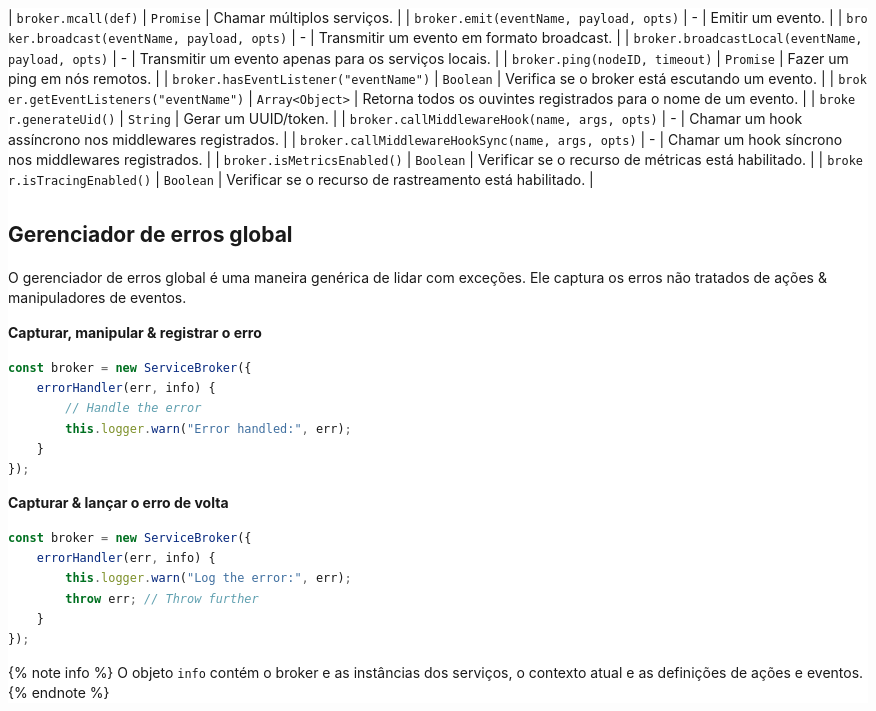 | `broker.mcall(def)`                                       | `Promise`             | Chamar múltiplos serviços.                                                       |
| `broker.emit(eventName, payload, opts)`                   | -                     | Emitir um evento.                                                                |
| `broker.broadcast(eventName, payload, opts)`              | -                     | Transmitir um evento em formato broadcast.                                       |
| `broker.broadcastLocal(eventName, payload, opts)`         | -                     | Transmitir um evento apenas para os serviços locais.                             |
| `broker.ping(nodeID, timeout)`                            | `Promise`             | Fazer um ping em nós remotos.                                                    |
| `broker.hasEventListener("eventName")`                    | `Boolean`             | Verifica se o broker está escutando um evento.                                   |
| `broker.getEventListeners("eventName")`                   | `Array<Object>` | Retorna todos os ouvintes registrados para o nome de um evento.                  |
| `broker.generateUid()`                                    | `String`              | Gerar um UUID/token.                                                             |
| `broker.callMiddlewareHook(name, args, opts)`             | -                     | Chamar um hook assíncrono nos middlewares registrados.                           |
| `broker.callMiddlewareHookSync(name, args, opts)`         | -                     | Chamar um hook síncrono nos middlewares registrados.                             |
| `broker.isMetricsEnabled()`                               | `Boolean`             | Verificar se o recurso de métricas está habilitado.                              |
| `broker.isTracingEnabled()`                               | `Boolean`             | Verificar se o recurso de rastreamento está habilitado.                          |

## Gerenciador de erros global
O gerenciador de erros global é uma maneira genérica de lidar com exceções. Ele captura os erros não tratados de ações & manipuladores de eventos.

**Capturar, manipular & registrar o erro**
```js
const broker = new ServiceBroker({
    errorHandler(err, info) {
        // Handle the error
        this.logger.warn("Error handled:", err);
    }
});
```

**Capturar & lançar o erro de volta**
```js
const broker = new ServiceBroker({
    errorHandler(err, info) {
        this.logger.warn("Log the error:", err);
        throw err; // Throw further
    }
});
```

{% note info %}
O objeto `info` contém o broker e as instâncias dos serviços, o contexto atual e as definições de ações e eventos.
{% endnote %}
